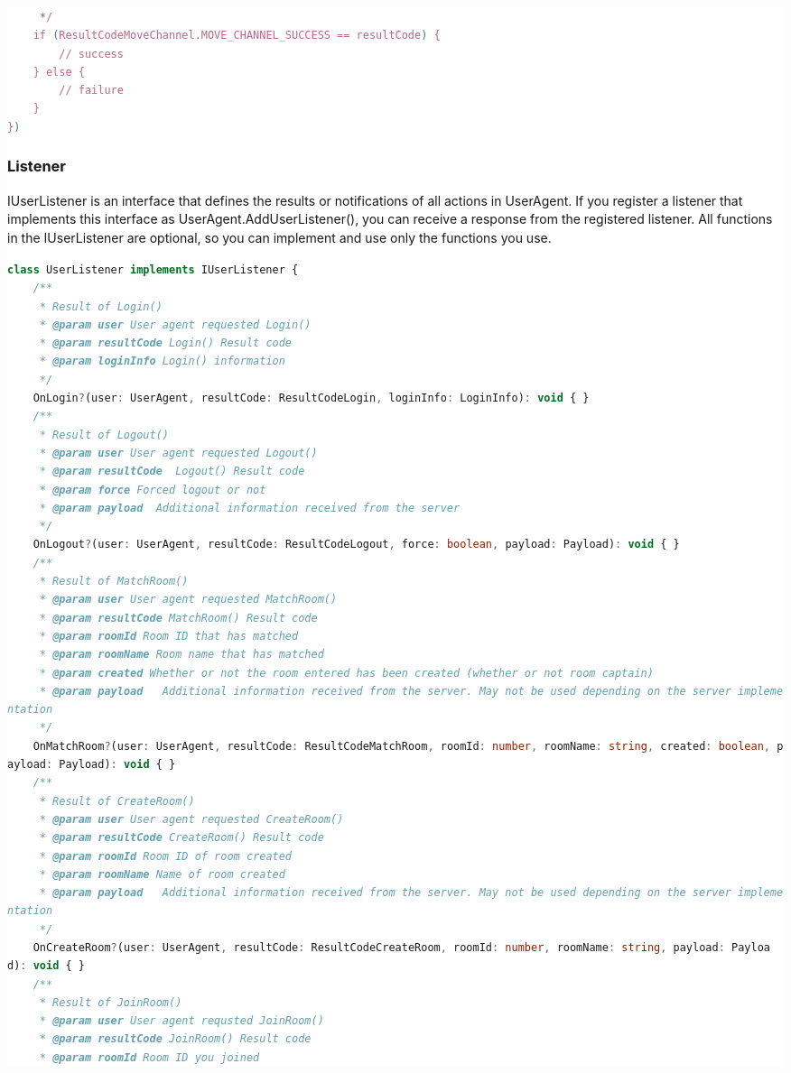 ```typescript
     */ 
    if (ResultCodeMoveChannel.MOVE_CHANNEL_SUCCESS == resultCode) { 
        // success 
    } else { 
        // failure 
    } 
})
```



### Listener

IUserListener is an interface that defines the results or notifications of all actions in UserAgent. If you register a listener that implements this interface as UserAgent.AddUserListener(), you can receive a response from the registered listener. All functions in the IUserListener are optional, so you can implement and use only the functions you use. 

```typescript
class UserListener implements IUserListener { 
    /** 
     * Result of Login()
     * @param user User agent requested Login()
     * @param resultCode Login() Result code  
     * @param loginInfo Login() information 
     */ 
    OnLogin?(user: UserAgent, resultCode: ResultCodeLogin, loginInfo: LoginInfo): void { } 
    /** 
     * Result of Logout()
     * @param user User agent requested Logout()
     * @param resultCode  Logout() Result code 
     * @param force Forced logout or not
     * @param payload  Additional information received from the server
     */ 
    OnLogout?(user: UserAgent, resultCode: ResultCodeLogout, force: boolean, payload: Payload): void { } 
    /** 
     * Result of MatchRoom() 
     * @param user User agent requested MatchRoom()  
     * @param resultCode MatchRoom() Result code 
     * @param roomId Room ID that has matched
     * @param roomName Room name that has matched
     * @param created Whether or not the room entered has been created (whether or not room captain)
     * @param payload   Additional information received from the server. May not be used depending on the server implementation
     */ 
    OnMatchRoom?(user: UserAgent, resultCode: ResultCodeMatchRoom, roomId: number, roomName: string, created: boolean, payload: Payload): void { } 
    /** 
     * Result of CreateRoom() 
     * @param user User agent requested CreateRoom()
     * @param resultCode CreateRoom() Result code 
     * @param roomId Room ID of room created  
     * @param roomName Name of room created  
     * @param payload   Additional information received from the server. May not be used depending on the server implementation
     */ 
    OnCreateRoom?(user: UserAgent, resultCode: ResultCodeCreateRoom, roomId: number, roomName: string, payload: Payload): void { } 
    /** 
     * Result of JoinRoom() 
     * @param user User agent requsted JoinRoom()
     * @param resultCode JoinRoom() Result code 
     * @param roomId Room ID you joined
```